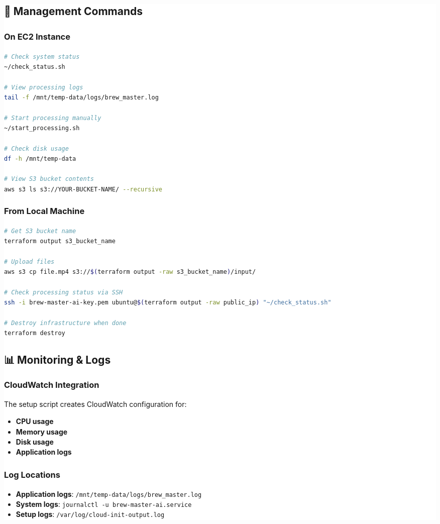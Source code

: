 ## 🔧 Management Commands

### On EC2 Instance

```bash
# Check system status
~/check_status.sh

# View processing logs
tail -f /mnt/temp-data/logs/brew_master.log

# Start processing manually
~/start_processing.sh

# Check disk usage
df -h /mnt/temp-data

# View S3 bucket contents
aws s3 ls s3://YOUR-BUCKET-NAME/ --recursive
```

### From Local Machine

```bash
# Get S3 bucket name
terraform output s3_bucket_name

# Upload files
aws s3 cp file.mp4 s3://$(terraform output -raw s3_bucket_name)/input/

# Check processing status via SSH
ssh -i brew-master-ai-key.pem ubuntu@$(terraform output -raw public_ip) "~/check_status.sh"

# Destroy infrastructure when done
terraform destroy
```

## 📊 Monitoring & Logs

### CloudWatch Integration

The setup script creates CloudWatch configuration for:
- **CPU usage**
- **Memory usage** 
- **Disk usage**
- **Application logs**

### Log Locations

- **Application logs**: `/mnt/temp-data/logs/brew_master.log`
- **System logs**: `journalctl -u brew-master-ai.service`
- **Setup logs**: `/var/log/cloud-init-output.log`
